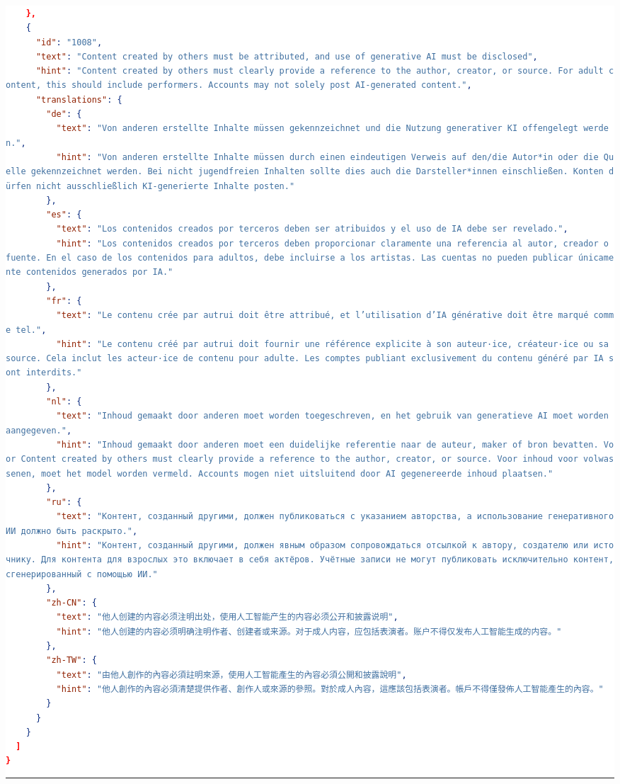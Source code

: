 ```json
    },
    {
      "id": "1008",
      "text": "Content created by others must be attributed, and use of generative AI must be disclosed",
      "hint": "Content created by others must clearly provide a reference to the author, creator, or source. For adult content, this should include performers. Accounts may not solely post AI-generated content.",
      "translations": {
        "de": {
          "text": "Von anderen erstellte Inhalte müssen gekennzeichnet und die Nutzung generativer KI offengelegt werden.",
          "hint": "Von anderen erstellte Inhalte müssen durch einen eindeutigen Verweis auf den/die Autor*in oder die Quelle gekennzeichnet werden. Bei nicht jugendfreien Inhalten sollte dies auch die Darsteller*innen einschließen. Konten dürfen nicht ausschließlich KI-generierte Inhalte posten."
        },
        "es": {
          "text": "Los contenidos creados por terceros deben ser atribuidos y el uso de IA debe ser revelado.",
          "hint": "Los contenidos creados por terceros deben proporcionar claramente una referencia al autor, creador o fuente. En el caso de los contenidos para adultos, debe incluirse a los artistas. Las cuentas no pueden publicar únicamente contenidos generados por IA."
        },
        "fr": {
          "text": "Le contenu crée par autrui doit être attribué, et l’utilisation d’IA générative doit être marqué comme tel.",
          "hint": "Le contenu créé par autrui doit fournir une référence explicite à son auteur·ice, créateur·ice ou sa source. Cela inclut les acteur·ice de contenu pour adulte. Les comptes publiant exclusivement du contenu généré par IA sont interdits."
        },
        "nl": {
          "text": "Inhoud gemaakt door anderen moet worden toegeschreven, en het gebruik van generatieve AI moet worden aangegeven.",
          "hint": "Inhoud gemaakt door anderen moet een duidelijke referentie naar de auteur, maker of bron bevatten. Voor Content created by others must clearly provide a reference to the author, creator, or source. Voor inhoud voor volwassenen, moet het model worden vermeld. Accounts mogen niet uitsluitend door AI gegenereerde inhoud plaatsen."
        },
        "ru": {
          "text": "Контент, созданный другими, должен публиковаться с указанием авторства, а использование генеративного ИИ должно быть раскрыто.",
          "hint": "Контент, созданный другими, должен явным образом сопровождаться отсылкой к автору, создателю или источнику. Для контента для взрослых это включает в себя актёров. Учётные записи не могут публиковать исключительно контент, сгенерированный с помощью ИИ."
        },
        "zh-CN": {
          "text": "他人创建的内容必须注明出处，使用人工智能产生的内容必须公开和披露说明",
          "hint": "他人创建的内容必须明确注明作者、创建者或来源。对于成人内容，应包括表演者。账户不得仅发布人工智能生成的内容。"
        },
        "zh-TW": {
          "text": "由他人創作的內容必須註明來源，使用人工智能產生的內容必須公開和披露說明",
          "hint": "他人創作的內容必須清楚提供作者、創作人或來源的參照。對於成人內容，這應該包括表演者。帳戶不得僅發佈人工智能產生的內容。"
        }
      }
    }
  ]
}
```

---